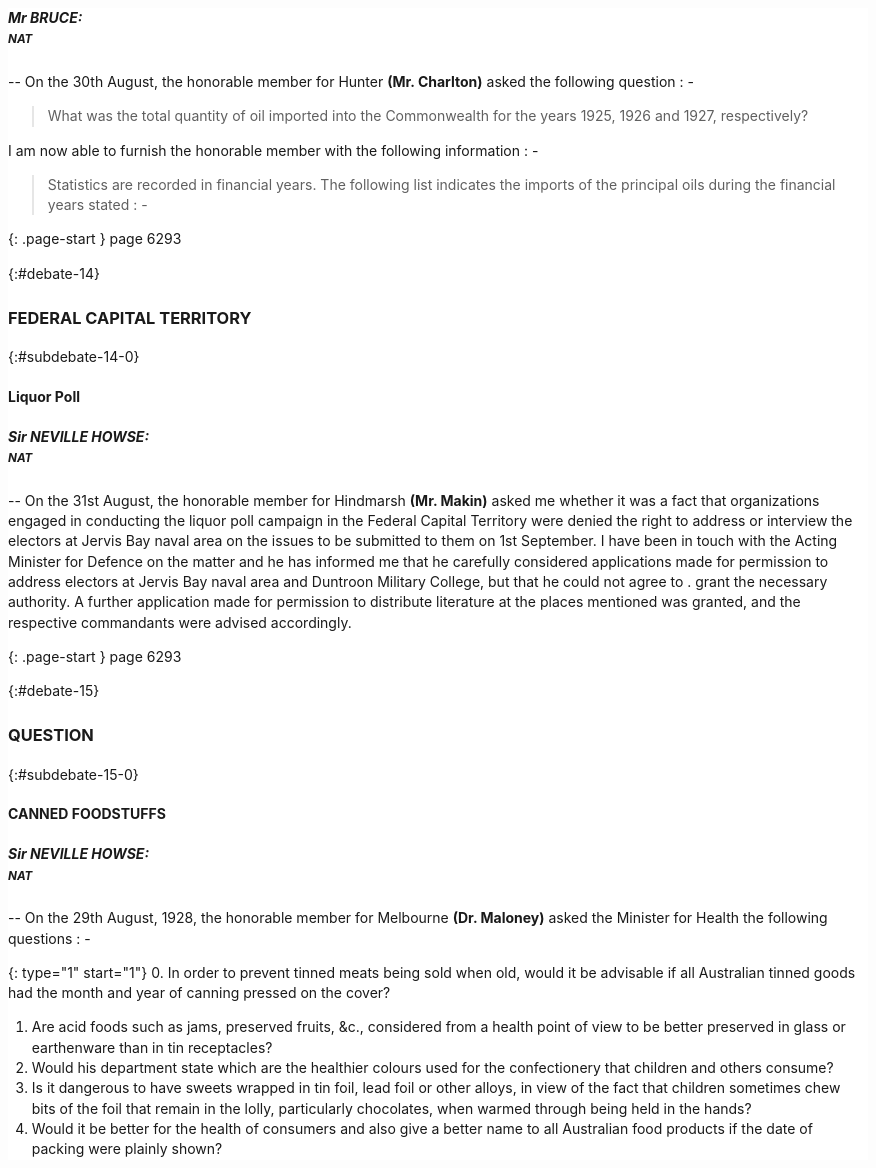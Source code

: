 ##### Mr BRUCE:<br><small class="text-muted">NAT</small>

-- On the 30th August, the honorable member for Hunter  **(Mr. Charlton)**  asked the following question :  - 

  >What was the total quantity of oil imported into the Commonwealth for the years 1925, 1926 and 1927, respectively? 

I am now able to furnish the honorable member with the following information :  - 

  >Statistics are recorded in financial years. The following list indicates the imports of the principal oils during the financial years stated :  - 


<graphic href="119331192809043_3_0.jpg"></graphic>


{: .page-start }
page 6293

{:#debate-14}
### FEDERAL CAPITAL TERRITORY

{:#subdebate-14-0}
#### Liquor Poll

##### Sir NEVILLE HOWSE:<br><small class="text-muted">NAT</small>

-- On the 31st August, the honorable member for Hindmarsh  **(Mr. Makin)**  asked me whether it was a fact that organizations engaged in conducting the liquor poll campaign in the Federal Capital Territory were denied the right to address or interview the electors at Jervis Bay naval area on the issues to be submitted to them on 1st September. I have been in touch with the Acting Minister for Defence on the matter and he has informed me that he carefully considered applications made for permission to address electors at Jervis Bay naval area and Duntroon Military College, but that he could not agree to . grant the necessary authority. A further application made for permission to distribute literature at the places mentioned was granted, and the respective commandants were advised accordingly. 

{: .page-start }
page 6293

{:#debate-15}
### QUESTION

{:#subdebate-15-0}
#### CANNED FOODSTUFFS

##### Sir NEVILLE HOWSE:<br><small class="text-muted">NAT</small>

-- On the 29th August, 1928, the honorable member for Melbourne  **(Dr. Maloney)**  asked the Minister for Health the following questions :  - 

{: type="1" start="1"}
0. In order to prevent tinned meats being sold when old, would it be advisable if all Australian tinned goods had the month and year of canning pressed on the cover? 
1. Are acid foods such as jams, preserved fruits, &amp;c., considered from a health point of view to be better preserved in glass or earthenware than in tin receptacles? 
2. Would his department state which are the healthier colours used for the confectionery that children and others consume? 
3. Is it dangerous to have sweets wrapped in tin foil, lead foil or other alloys, in view of the fact that children sometimes chew bits of the foil that remain in the lolly, particularly chocolates, when warmed through being held in the hands? 
4. Would it be better for the health of consumers and also give a better name to all Australian food products if the date of packing were plainly shown? 
